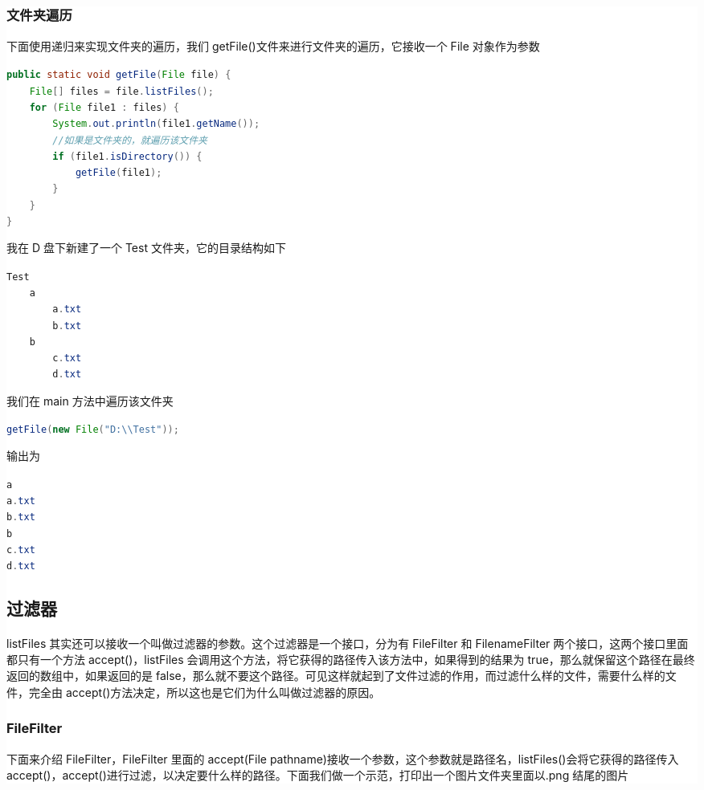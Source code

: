 ### 文件夹遍历

下面使用递归来实现文件夹的遍历，我们 getFile()文件来进行文件夹的遍历，它接收一个 File 对象作为参数

```java
public static void getFile(File file) {
    File[] files = file.listFiles();
    for (File file1 : files) {
        System.out.println(file1.getName());
        //如果是文件夹的，就遍历该文件夹
        if (file1.isDirectory()) {
            getFile(file1);
        }
    }
}
```

我在 D 盘下新建了一个 Test 文件夹，它的目录结构如下

```java
Test
	a
		a.txt
		b.txt
	b
		c.txt
		d.txt
```

我们在 main 方法中遍历该文件夹

```java
getFile(new File("D:\\Test"));
```

输出为

```java
a
a.txt
b.txt
b
c.txt
d.txt
```

## 过滤器

listFiles 其实还可以接收一个叫做过滤器的参数。这个过滤器是一个接口，分为有 FileFilter 和 FilenameFilter 两个接口，这两个接口里面都只有一个方法 accept()，listFiles 会调用这个方法，将它获得的路径传入该方法中，如果得到的结果为 true，那么就保留这个路径在最终返回的数组中，如果返回的是 false，那么就不要这个路径。可见这样就起到了文件过滤的作用，而过滤什么样的文件，需要什么样的文件，完全由 accept()方法决定，所以这也是它们为什么叫做过滤器的原因。

### FileFilter

下面来介绍 FileFilter，FileFilter 里面的 accept(File pathname)接收一个参数，这个参数就是路径名，listFiles()会将它获得的路径传入 accept()，accept()进行过滤，以决定要什么样的路径。下面我们做一个示范，打印出一个图片文件夹里面以.png 结尾的图片
